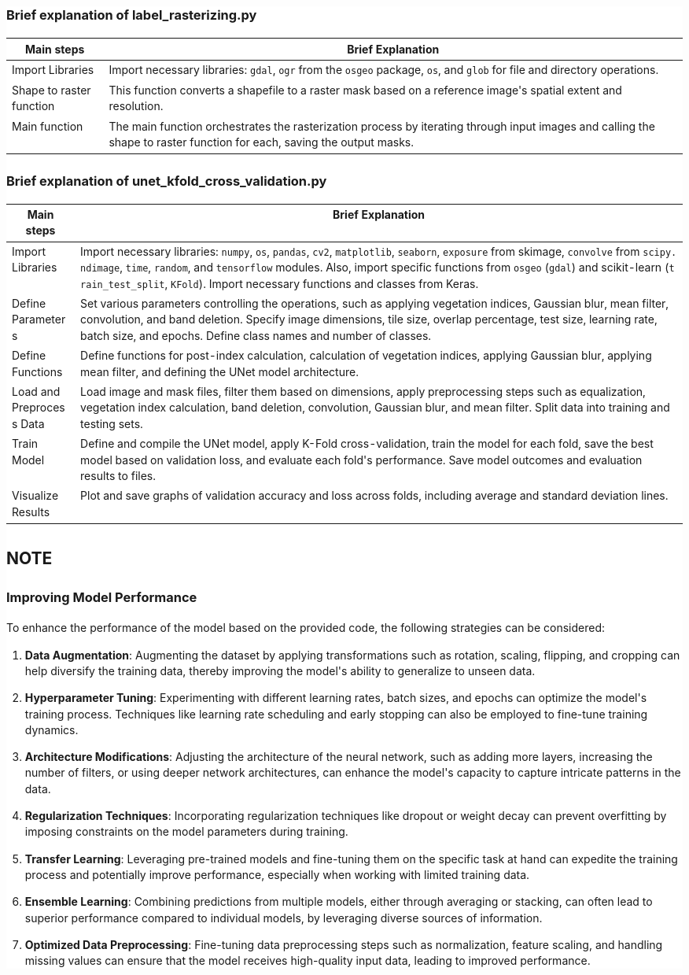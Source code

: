 ### Brief explanation of label_rasterizing.py
| Main steps                  | Brief Explanation                                                                                                   |
|-----------------------------|---------------------------------------------------------------------------------------------------------------------|
| Import Libraries           | Import necessary libraries: `gdal`, `ogr` from the `osgeo` package, `os`, and `glob` for file and directory operations. |
| Shape to raster function   | This function converts a shapefile to a raster mask based on a reference image's spatial extent and resolution. |
| Main function              | The main function orchestrates the rasterization process by iterating through input images and calling the shape to raster function for each, saving the output masks. |

### Brief explanation of unet_kfold_cross_validation.py
| Main steps                  | Brief Explanation                                                                                                   |
|-----------------------------|---------------------------------------------------------------------------------------------------------------------|
| Import Libraries           | Import necessary libraries: `numpy`, `os`, `pandas`, `cv2`, `matplotlib`, `seaborn`, `exposure` from skimage, `convolve` from `scipy.ndimage`, `time`, `random`, and `tensorflow` modules. Also, import specific functions from `osgeo` (`gdal`) and scikit-learn (`train_test_split`, `KFold`). Import necessary functions and classes from Keras. |
| Define Parameters          | Set various parameters controlling the operations, such as applying vegetation indices, Gaussian blur, mean filter, convolution, and band deletion. Specify image dimensions, tile size, overlap percentage, test size, learning rate, batch size, and epochs. Define class names and number of classes.                                           |
| Define Functions           | Define functions for post-index calculation, calculation of vegetation indices, applying Gaussian blur, applying mean filter, and defining the UNet model architecture.                                                                                                                                                                                       |
| Load and Preprocess Data   | Load image and mask files, filter them based on dimensions, apply preprocessing steps such as equalization, vegetation index calculation, band deletion, convolution, Gaussian blur, and mean filter. Split data into training and testing sets.                                                                   |
| Train Model                | Define and compile the UNet model, apply K-Fold cross-validation, train the model for each fold, save the best model based on validation loss, and evaluate each fold's performance. Save model outcomes and evaluation results to files.                                                                  |
| Visualize Results          | Plot and save graphs of validation accuracy and loss across folds, including average and standard deviation lines.                                                                                                                             |
## NOTE
### Improving Model Performance

To enhance the performance of the model based on the provided code, the following strategies can be considered:

1. **Data Augmentation**: Augmenting the dataset by applying transformations such as rotation, scaling, flipping, and cropping can help diversify the training data, thereby improving the model's ability to generalize to unseen data.

2. **Hyperparameter Tuning**: Experimenting with different learning rates, batch sizes, and epochs can optimize the model's training process. Techniques like learning rate scheduling and early stopping can also be employed to fine-tune training dynamics.

3. **Architecture Modifications**: Adjusting the architecture of the neural network, such as adding more layers, increasing the number of filters, or using deeper network architectures, can enhance the model's capacity to capture intricate patterns in the data.

4. **Regularization Techniques**: Incorporating regularization techniques like dropout or weight decay can prevent overfitting by imposing constraints on the model parameters during training.

5. **Transfer Learning**: Leveraging pre-trained models and fine-tuning them on the specific task at hand can expedite the training process and potentially improve performance, especially when working with limited training data.

6. **Ensemble Learning**: Combining predictions from multiple models, either through averaging or stacking, can often lead to superior performance compared to individual models, by leveraging diverse sources of information.

7. **Optimized Data Preprocessing**: Fine-tuning data preprocessing steps such as normalization, feature scaling, and handling missing values can ensure that the model receives high-quality input data, leading to improved performance.

